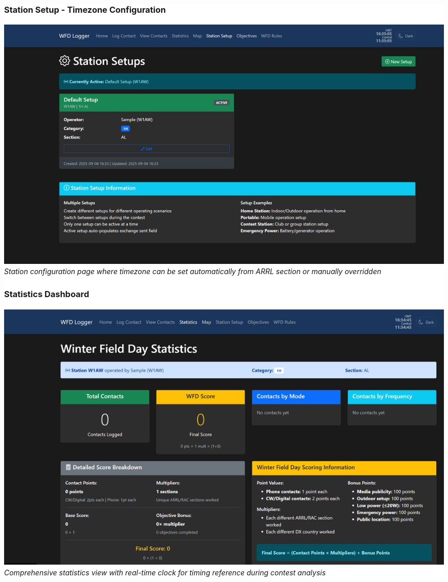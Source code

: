 ### Station Setup - Timezone Configuration
![Station Setup](screen%20caps/Screenshot%202025-09-04%20113510.png)
*Station configuration page where timezone can be set automatically from ARRL section or manually overridden*

### Statistics Dashboard
![Statistics Page](screen%20caps/Screenshot%202025-09-04%20113451.png)
*Comprehensive statistics view with real-time clock for timing reference during contest analysis*
